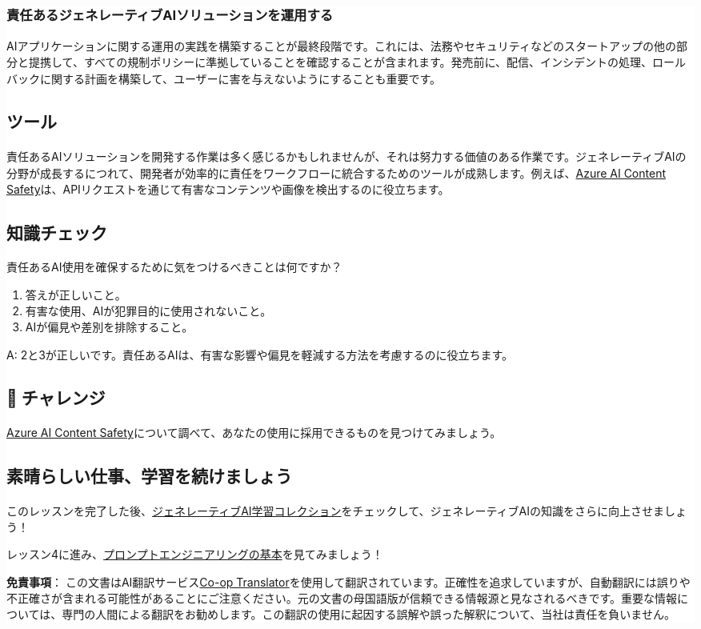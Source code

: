 ### 責任あるジェネレーティブAIソリューションを運用する

AIアプリケーションに関する運用の実践を構築することが最終段階です。これには、法務やセキュリティなどのスタートアップの他の部分と提携して、すべての規制ポリシーに準拠していることを確認することが含まれます。発売前に、配信、インシデントの処理、ロールバックに関する計画を構築して、ユーザーに害を与えないようにすることも重要です。

## ツール

責任あるAIソリューションを開発する作業は多く感じるかもしれませんが、それは努力する価値のある作業です。ジェネレーティブAIの分野が成長するにつれて、開発者が効率的に責任をワークフローに統合するためのツールが成熟します。例えば、[Azure AI Content Safety](https://learn.microsoft.com/azure/ai-services/content-safety/overview?WT.mc_id=academic-105485-koreyst)は、APIリクエストを通じて有害なコンテンツや画像を検出するのに役立ちます。

## 知識チェック

責任あるAI使用を確保するために気をつけるべきことは何ですか？

1. 答えが正しいこと。
1. 有害な使用、AIが犯罪目的に使用されないこと。
1. AIが偏見や差別を排除すること。

A: 2と3が正しいです。責任あるAIは、有害な影響や偏見を軽減する方法を考慮するのに役立ちます。

## 🚀 チャレンジ

[Azure AI Content Safety](https://learn.microsoft.com/azure/ai-services/content-safety/overview?WT.mc_id=academic-105485-koreyst)について調べて、あなたの使用に採用できるものを見つけてみましょう。

## 素晴らしい仕事、学習を続けましょう

このレッスンを完了した後、[ジェネレーティブAI学習コレクション](https://aka.ms/genai-collection?WT.mc_id=academic-105485-koreyst)をチェックして、ジェネレーティブAIの知識をさらに向上させましょう！

レッスン4に進み、[プロンプトエンジニアリングの基本](../04-prompt-engineering-fundamentals/README.md?WT.mc_id=academic-105485-koreyst)を見てみましょう！

**免責事項**：
この文書はAI翻訳サービス[Co-op Translator](https://github.com/Azure/co-op-translator)を使用して翻訳されています。正確性を追求していますが、自動翻訳には誤りや不正確さが含まれる可能性があることにご注意ください。元の文書の母国語版が信頼できる情報源と見なされるべきです。重要な情報については、専門の人間による翻訳をお勧めします。この翻訳の使用に起因する誤解や誤った解釈について、当社は責任を負いません。